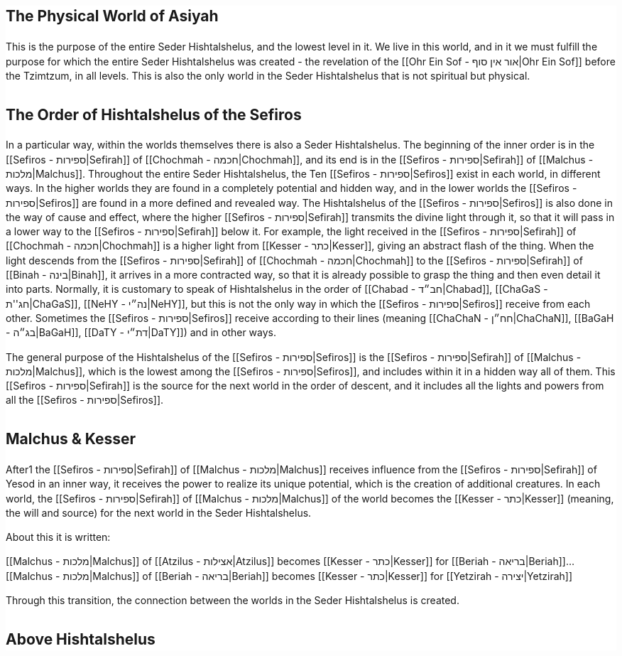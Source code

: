 ## The Physical World of Asiyah

This is the purpose of the entire Seder Hishtalshelus, and the lowest level in it. We live in this world, and in it we must fulfill the purpose for which the entire Seder Hishtalshelus was created - the revelation of the [[Ohr Ein Sof - אור אין סוף|Ohr Ein Sof]] before the Tzimtzum, in all levels. This is also the only world in the Seder Hishtalshelus that is not spiritual but physical.

## The Order of Hishtalshelus of the Sefiros

In a particular way, within the worlds themselves there is also a Seder Hishtalshelus. The beginning of the inner order is in the [[Sefiros - ספירות|Sefirah]] of [[Chochmah - חכמה|Chochmah]], and its end is in the [[Sefiros - ספירות|Sefirah]] of [[Malchus - מלכות|Malchus]]. Throughout the entire Seder Hishtalshelus, the Ten [[Sefiros - ספירות|Sefiros]] exist in each world, in different ways. In the higher worlds they are found in a completely potential and hidden way, and in the lower worlds the [[Sefiros - ספירות|Sefiros]] are found in a more defined and revealed way. The Hishtalshelus of the [[Sefiros - ספירות|Sefiros]] is also done in the way of cause and effect, where the higher [[Sefiros - ספירות|Sefirah]] transmits the divine light through it, so that it will pass in a lower way to the [[Sefiros - ספירות|Sefirah]] below it. For example, the light received in the [[Sefiros - ספירות|Sefirah]] of [[Chochmah - חכמה|Chochmah]] is a higher light from [[Kesser - כתר|Kesser]], giving an abstract flash of the thing. When the light descends from the [[Sefiros - ספירות|Sefirah]] of [[Chochmah - חכמה|Chochmah]] to the [[Sefiros - ספירות|Sefirah]] of [[Binah - בינה|Binah]], it arrives in a more contracted way, so that it is already possible to grasp the thing and then even detail it into parts. Normally, it is customary to speak of Hishtalshelus in the order of [[Chabad - חב״ד|Chabad]], [[ChaGaS - חג''ת|ChaGaS]], [[NeHY - נה״י|NeHY]], but this is not the only way in which the [[Sefiros - ספירות|Sefiros]] receive from each other. Sometimes the [[Sefiros - ספירות|Sefiros]] receive according to their lines (meaning [[ChaChaN - חח״ן|ChaChaN]], [[BaGaH - בג״ה|BaGaH]], [[DaTY - דת״י|DaTY]]) and in other ways.

The general purpose of the Hishtalshelus of the [[Sefiros - ספירות|Sefiros]] is the [[Sefiros - ספירות|Sefirah]] of [[Malchus - מלכות|Malchus]], which is the lowest among the [[Sefiros - ספירות|Sefiros]], and includes within it in a hidden way all of them. This [[Sefiros - ספירות|Sefirah]] is the source for the next world in the order of descent, and it includes all the lights and powers from all the [[Sefiros - ספירות|Sefiros]].

## Malchus & Kesser

After1 the [[Sefiros - ספירות|Sefirah]] of [[Malchus - מלכות|Malchus]] receives influence from the [[Sefiros - ספירות|Sefirah]] of Yesod in an inner way, it receives the power to realize its unique potential, which is the creation of additional creatures. In each world, the [[Sefiros - ספירות|Sefirah]] of [[Malchus - מלכות|Malchus]] of the world becomes the [[Kesser - כתר|Kesser]] (meaning, the will and source) for the next world in the Seder Hishtalshelus.

About this it is written:

[[Malchus - מלכות|Malchus]] of [[Atzilus - אצילות|Atzilus]] becomes [[Kesser - כתר|Kesser]] for [[Beriah - בריאה|Beriah]]… [[Malchus - מלכות|Malchus]] of [[Beriah - בריאה|Beriah]] becomes [[Kesser - כתר|Kesser]] for [[Yetzirah - יצירה|Yetzirah]]

Through this transition, the connection between the worlds in the Seder Hishtalshelus is created.

## Above Hishtalshelus
